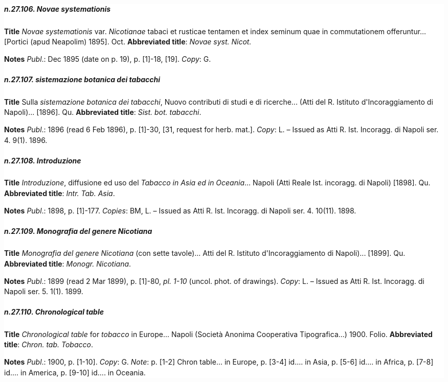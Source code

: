 ##### n.27.106. Novae systemationis

**Title**
*Novae systemationis* var. *Nicotianae* tabaci et rusticae tentamen et index seminum quae in commutationem offeruntur... \[Portici (apud Neapolim) 1895\]. Oct.
**Abbreviated title**: *Novae syst. Nicot.*

**Notes**
*Publ*.: Dec 1895 (date on p. 19), p. \[1\]-18, \[19\]. *Copy*: G.

##### n.27.107. sistemazione botanica dei tabacchi

**Title**
Sulla *sistemazione botanica dei tabacchi*, Nuovo contributi di studi e di ricerche... (Atti del R. Istituto d'Incoraggiamento di Napoli)... \[1896\]. Qu.
**Abbreviated title**: *Sist. bot. tabacchi*.

**Notes**
*Publ*.: 1896 (read 6 Feb 1896), p. \[1\]-30, \[31, request for herb. mat.\]. *Copy*: L. – Issued as Atti R. Ist. Incoragg. di Napoli ser. 4. 9(1). 1896.

##### n.27.108. Introduzione

**Title**
*Introduzione*, diffusione ed uso del *Tabacco in Asia ed in Oceania*... Napoli (Atti Reale Ist. incoragg. di Napoli) \[1898\]. Qu.
**Abbreviated title**: *Intr. Tab. Asia*.

**Notes**
*Publ*.: 1898, p. \[1\]-177. *Copies*: BM, L. – Issued as Atti R. Ist. Incoragg. di Napoli ser. 4. 10(11). 1898.

##### n.27.109. Monografia del genere Nicotiana

**Title**
*Monografia del genere Nicotiana* (con sette tavole)... Atti del R. Istituto d'Incoraggiamento di Napoli)... \[1899\]. Qu.
**Abbreviated title**: *Monogr. Nicotiana*.

**Notes**
*Publ*.: 1899 (read 2 Mar 1899), p. \[1\]-80, *pl. 1-10* (uncol. phot. of drawings). *Copy*: L. – Issued as Atti R. Ist. Incoragg. di Napoli ser. 5. 1(1). 1899.

##### n.27.110. Chronological table

**Title**
*Chronological table* for *tobacco* in Europe... Napoli (Società Anonima Cooperativa Tipografica...) 1900. Folio.
**Abbreviated title**: *Chron. tab. Tobacco*.

**Notes**
*Publ*.: 1900, p. \[1-10\]. *Copy*: G.
*Note*: p. \[1-2\] Chron table... in Europe,
p. \[3-4\] id.... in Asia,
p. \[5-6\] id.... in Africa,
p. \[7-8\] id.... in America,
p. \[9-10\] id.... in Oceania.
